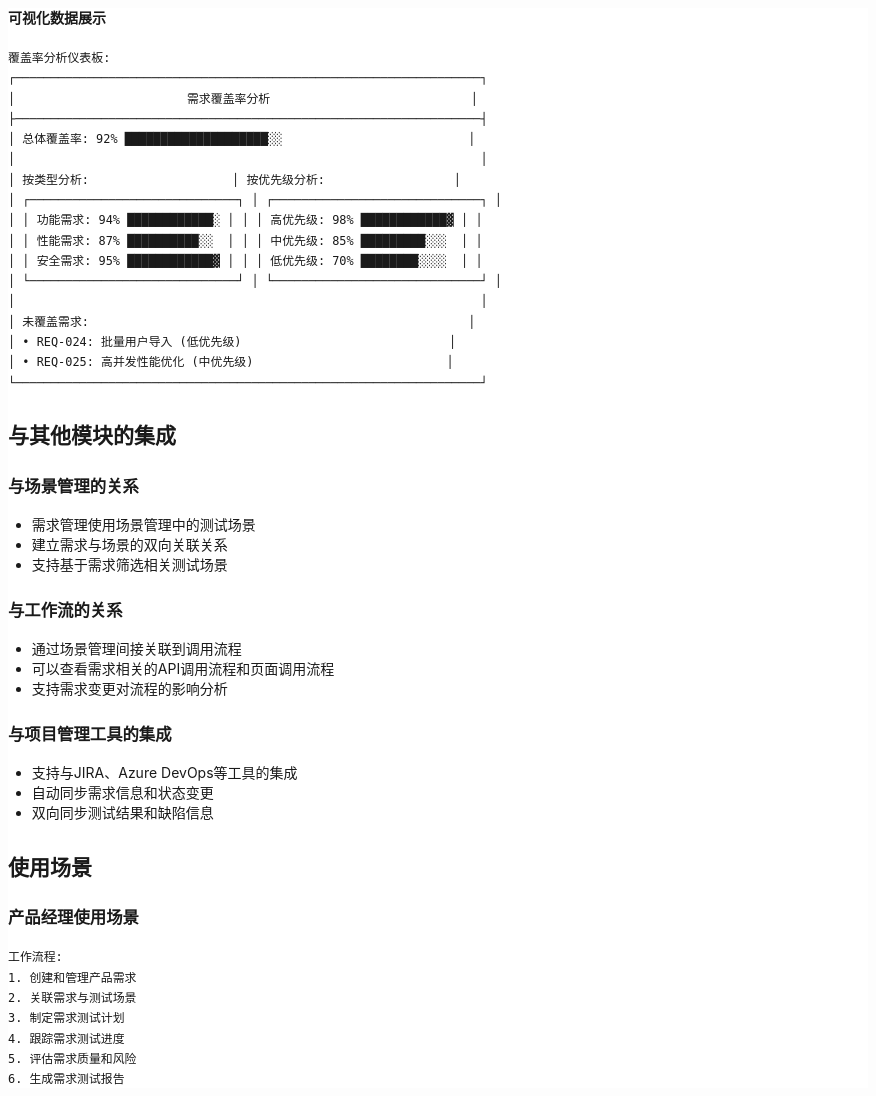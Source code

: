 #### 可视化数据展示
```
覆盖率分析仪表板:
┌─────────────────────────────────────────────────────────────────┐
│                        需求覆盖率分析                            │
├─────────────────────────────────────────────────────────────────┤
│ 总体覆盖率: 92% ████████████████████░░                          │
│                                                                 │
│ 按类型分析:                    │ 按优先级分析:                  │
│ ┌─────────────────────────────┐ │ ┌─────────────────────────────┐ │
│ │ 功能需求: 94% ████████████░ │ │ │ 高优先级: 98% ████████████▓ │ │
│ │ 性能需求: 87% ██████████░░  │ │ │ 中优先级: 85% █████████░░░  │ │
│ │ 安全需求: 95% ████████████▓ │ │ │ 低优先级: 70% ████████░░░░  │ │
│ └─────────────────────────────┘ │ └─────────────────────────────┘ │
│                                                                 │
│ 未覆盖需求:                                                     │
│ • REQ-024: 批量用户导入 (低优先级)                             │
│ • REQ-025: 高并发性能优化 (中优先级)                           │
└─────────────────────────────────────────────────────────────────┘
```

## 与其他模块的集成

### 与场景管理的关系
- 需求管理使用场景管理中的测试场景
- 建立需求与场景的双向关联关系
- 支持基于需求筛选相关测试场景

### 与工作流的关系
- 通过场景管理间接关联到调用流程
- 可以查看需求相关的API调用流程和页面调用流程
- 支持需求变更对流程的影响分析

### 与项目管理工具的集成
- 支持与JIRA、Azure DevOps等工具的集成
- 自动同步需求信息和状态变更
- 双向同步测试结果和缺陷信息

## 使用场景

### 产品经理使用场景
```
工作流程:
1. 创建和管理产品需求
2. 关联需求与测试场景
3. 制定需求测试计划
4. 跟踪需求测试进度
5. 评估需求质量和风险
6. 生成需求测试报告
```
